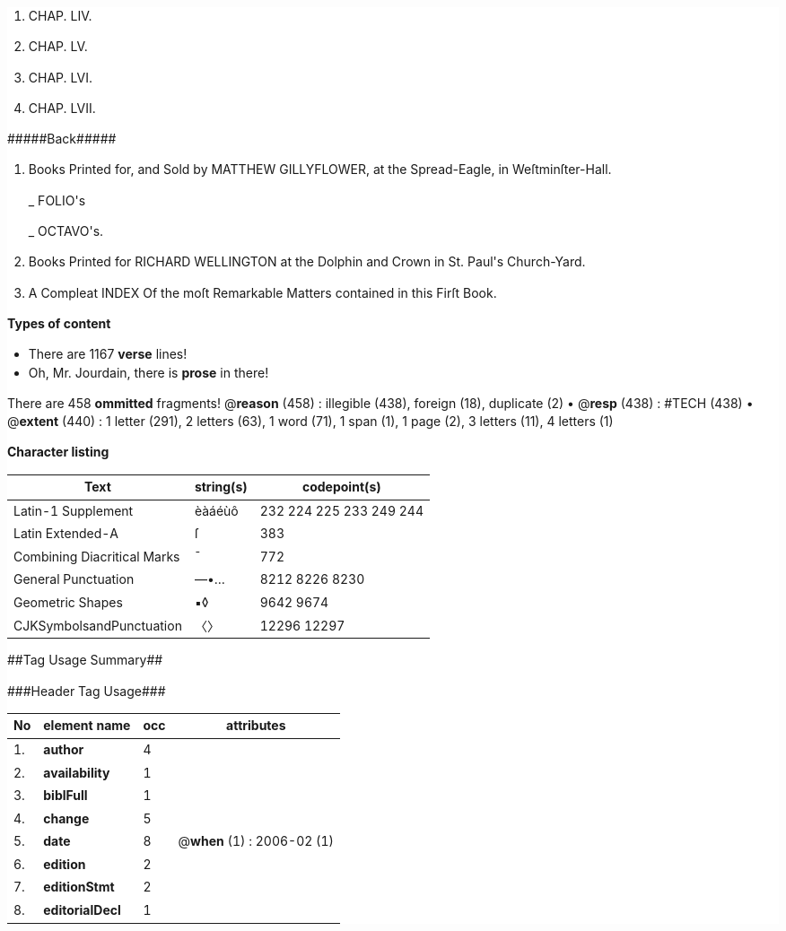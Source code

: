 1. CHAP. LIV.

1. CHAP. LV.

1. CHAP. LVI.

1. CHAP. LVII.

#####Back#####

1. Books Printed for, and Sold by MATTHEW
GILLYFLOWER, at the Spread-Eagle, in
Weſtminſter-Hall.

    _ FOLIO's

    _ OCTAVO's.

1. Books Printed for RICHARD WELLINGTON at the
Dolphin and Crown in St. Paul's Church-Yard.

1. A Compleat
INDEX
Of the moſt Remarkable Matters
contained in this Firſt Book.

**Types of content**

  * There are 1167 **verse** lines!
  * Oh, Mr. Jourdain, there is **prose** in there!

There are 458 **ommitted** fragments! 
 @__reason__ (458) : illegible (438), foreign (18), duplicate (2)  •  @__resp__ (438) : #TECH (438)  •  @__extent__ (440) : 1 letter (291), 2 letters (63), 1 word (71), 1 span (1), 1 page (2), 3 letters (11), 4 letters (1)

**Character listing**


|Text|string(s)|codepoint(s)|
|---|---|---|
|Latin-1 Supplement|èàáéùô|232 224 225 233 249 244|
|Latin Extended-A|ſ|383|
|Combining             Diacritical Marks|̄|772|
|General Punctuation|—•…|8212 8226 8230|
|Geometric Shapes|▪◊|9642 9674|
|CJKSymbolsandPunctuation|〈〉|12296 12297|

##Tag Usage Summary##

###Header Tag Usage###

|No|element name|occ|attributes|
|---|---|---|---|
|1.|__author__|4||
|2.|__availability__|1||
|3.|__biblFull__|1||
|4.|__change__|5||
|5.|__date__|8| @__when__ (1) : 2006-02 (1)|
|6.|__edition__|2||
|7.|__editionStmt__|2||
|8.|__editorialDecl__|1||